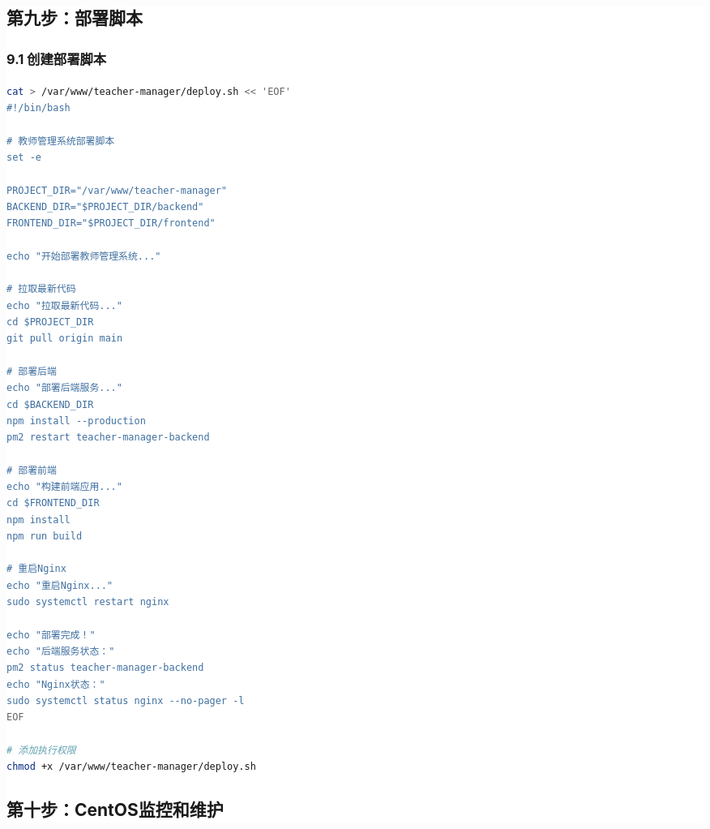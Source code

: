 ## 第九步：部署脚本

### 9.1 创建部署脚本
```bash
cat > /var/www/teacher-manager/deploy.sh << 'EOF'
#!/bin/bash

# 教师管理系统部署脚本
set -e

PROJECT_DIR="/var/www/teacher-manager"
BACKEND_DIR="$PROJECT_DIR/backend"
FRONTEND_DIR="$PROJECT_DIR/frontend"

echo "开始部署教师管理系统..."

# 拉取最新代码
echo "拉取最新代码..."
cd $PROJECT_DIR
git pull origin main

# 部署后端
echo "部署后端服务..."
cd $BACKEND_DIR
npm install --production
pm2 restart teacher-manager-backend

# 部署前端
echo "构建前端应用..."
cd $FRONTEND_DIR
npm install
npm run build

# 重启Nginx
echo "重启Nginx..."
sudo systemctl restart nginx

echo "部署完成！"
echo "后端服务状态："
pm2 status teacher-manager-backend
echo "Nginx状态："
sudo systemctl status nginx --no-pager -l
EOF

# 添加执行权限
chmod +x /var/www/teacher-manager/deploy.sh
```

## 第十步：CentOS监控和维护
